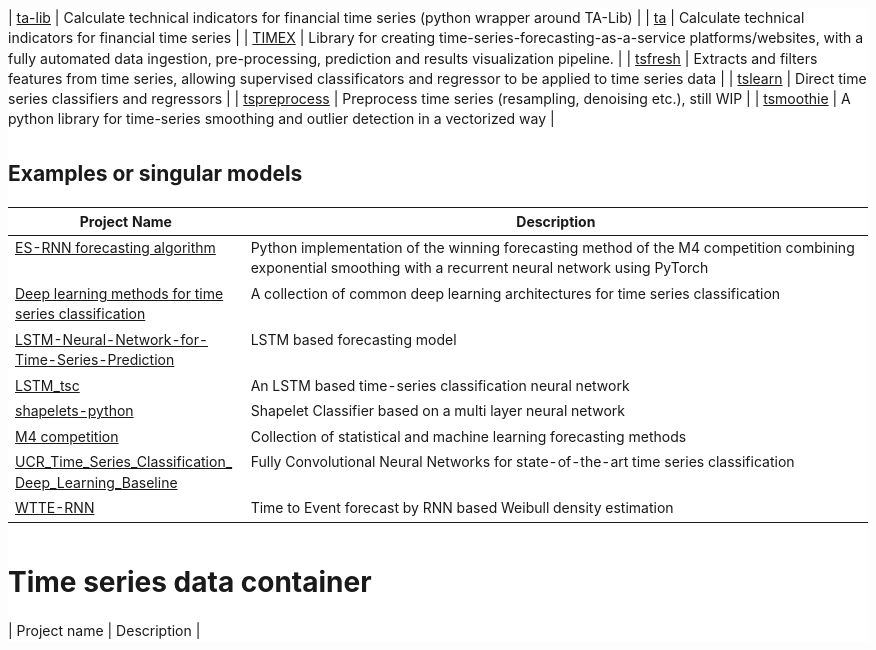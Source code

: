 | [ta-lib](https://awesomeopensource.com/project/mrjbq7/ta-lib)                                                         | Calculate technical indicators for financial time series (python wrapper around TA-Lib)                                                                                               |
| [ta](https://awesomeopensource.com/project/bukosabino/ta)                                                             | Calculate technical indicators for financial time series                                                                                                                              |
| [TIMEX](https://awesomeopensource.com/project/AlexMV12/TIMEX)                                                         | Library for creating time-series-forecasting-as-a-service platforms/websites, with a fully automated data ingestion, pre-processing, prediction and results visualization pipeline.   |
| [tsfresh](https://awesomeopensource.com/project/blue-yonder/tsfresh)                                                  | Extracts and filters features from time series, allowing supervised classificators and regressor to be applied to time series data                                                    |
| [tslearn](https://awesomeopensource.com/project/rtavenar/tslearn)                                                     | Direct time series classifiers and regressors                                                                                                                                         |
| [tspreprocess](https://awesomeopensource.com/project/MaxBenChrist/tspreprocess)                                       | Preprocess time series (resampling, denoising etc.), still WIP                                                                                                                        |
| [tsmoothie](https://awesomeopensource.com/project/cerlymarco/tsmoothie)                                               | A python library for time-series smoothing and outlier detection in a vectorized way                                                                                                  |

## Examples or singular models

| Project Name                                                                                                                                                      | Description                                                                                                                                                 |
| ----------------------------------------------------------------------------------------------------------------------------------------------------------------- | ----------------------------------------------------------------------------------------------------------------------------------------------------------- |
| [ES-RNN forecasting algorithm](https://awesomeopensource.com/project/damitkwr/ESRNN-GPU)                                                                          | Python implementation of the winning forecasting method of the M4 competition combining exponential smoothing with a recurrent neural network using PyTorch |
| [Deep learning methods for time series classification](https://awesomeopensource.com/project/hfawaz/dl-4-tsc)                                                     | A collection of common deep learning architectures for time series classification                                                                           |
| [LSTM-Neural-Network-for-Time-Series-Prediction](https://awesomeopensource.com/project/jaungiers/LSTM-Neural-Network-for-Time-Series-Prediction)                  | LSTM based forecasting model                                                                                                                                |
| [LSTM_tsc](https://awesomeopensource.com/project/RobRomijnders/LSTM_tsc)                                                                                          | An LSTM based time-series classification neural network                                                                                                     |
| [shapelets-python](https://awesomeopensource.com/project/mohaseeb/shaplets-python)                                                                                | Shapelet Classifier based on a multi layer neural network                                                                                                   |
| [M4 competition](https://github.com/M4Competition)                                                                                                                | Collection of statistical and machine learning forecasting methods                                                                                          |
| [UCR_Time_Series_Classification_Deep_Learning_Baseline](https://awesomeopensource.com/project/cauchyturing/UCR_Time_Series_Classification_Deep_Learning_Baseline) | Fully Convolutional Neural Networks for state-of-the-art time series classification                                                                         |
| [WTTE-RNN](https://github.com/ragulpr/wtte-rnn/)                                                                                                                  | Time to Event forecast by RNN based Weibull density estimation                                                                                              |

# Time series data container

| Project name                                                                    | Description                                                                                                                                                                                                                                          |